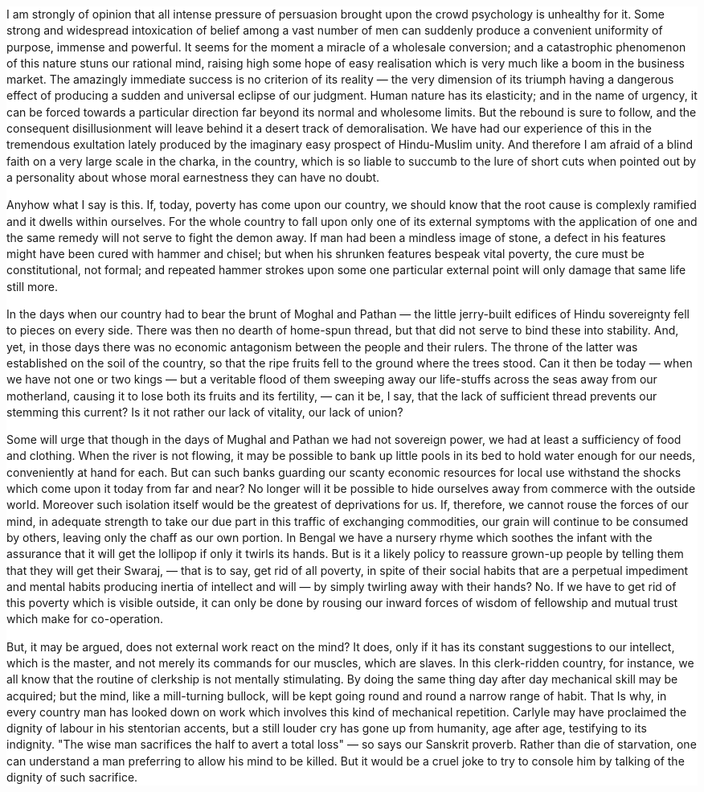 I am strongly of opinion that all intense pressure of persuasion brought upon the crowd psychology is unhealthy for it. Some strong and widespread intoxication of belief among a vast number of men can suddenly produce a convenient uniformity of purpose, immense and powerful. It seems for the moment a miracle of a wholesale conversion; and a catastrophic phenomenon of this nature stuns our rational mind, raising high some hope of easy realisation which is very much like a boom in the business market. The amazingly immediate success is no criterion of its reality — the very dimension of its triumph having a dangerous effect of producing a sudden and universal eclipse of our judgment. Human nature has its elasticity; and in the name of urgency, it can be forced towards a particular direction far beyond its normal and wholesome limits. But the rebound is sure to follow, and the consequent disillusionment will leave behind it a desert track of demoralisation. We have had our experience of this in the tremendous exultation lately produced by the imaginary easy prospect of Hindu-Muslim unity. And therefore I am afraid of a blind faith on a very large scale in the charka, in the country, which is so liable to succumb to the lure of short cuts when pointed out by a personality about whose moral earnestness they can have no doubt.

Anyhow what I say is this. If, today, poverty has come upon our country, we should know that the root cause is complexly ramified and it dwells within ourselves. For the whole country to fall upon only one of its external symptoms with the application of one and the same remedy will not serve to fight the demon away. If man had been a mindless image of stone, a defect in his features might have been cured with hammer and chisel; but when his shrunken features bespeak vital poverty, the cure must be constitutional, not formal; and repeated hammer strokes upon some one particular external point will only damage that same life still more.

In the days when our country had to bear the brunt of Moghal and Pathan — the little jerry-built edifices of Hindu sovereignty fell to pieces on every side. There was then no dearth of home-spun thread, but that did not serve to bind these into stability. And, yet, in those days there was no economic antagonism between the people and their rulers. The throne of the latter was established on the soil of the country, so that the ripe fruits fell to the ground where the trees stood. Can it then be today — when we have not one or two kings — but a veritable flood of them sweeping away our life-stuffs across the seas away from our motherland, causing it to lose both its fruits and its fertility, — can it be, I say, that the lack of sufficient thread prevents our stemming this current? Is it not rather our lack of vitality, our lack of union?

Some will urge that though in the days of Mughal and Pathan we had not sovereign power, we had at least a sufficiency of food and clothing. When the river is not flowing, it may be possible to bank up little pools in its bed to hold water enough for our needs, conveniently at hand for each. But can such banks guarding our scanty economic resources for local use withstand the shocks which come upon it today from far and near? No longer will it be possible to hide ourselves away from commerce with the outside world. Moreover such isolation itself would be the greatest of deprivations for us. If, therefore, we cannot rouse the forces of our mind, in adequate strength to take our due part in this traffic of exchanging commodities, our grain will continue to be consumed by others, leaving only the chaff as our own portion. In Bengal we have a nursery rhyme which soothes the infant with the assurance that it will get the lollipop if only it twirls its hands. But is it a likely policy to reassure grown-up people by telling them that they will get their Swaraj, — that is to say, get rid of all poverty, in spite of their social habits that are a perpetual impediment and mental habits producing inertia of intellect and will — by simply twirling away with their hands? No. If we have to get rid of this poverty which is visible outside, it can only be done by rousing our inward forces of wisdom of fellowship and mutual trust which make for co-operation.

But, it may be argued, does not external work react on the mind? It does, only if it has its constant suggestions to our intellect, which is the master, and not merely its commands for our muscles, which are slaves. In this clerk-ridden country, for instance, we all know that the routine of clerkship is not mentally stimulating. By doing the same thing day after day mechanical skill may be acquired; but the mind, like a mill-turning bullock, will be kept going round and round a narrow range of habit. That Is why, in every country man has looked down on work which involves this kind of mechanical repetition. Carlyle may have proclaimed the dignity of labour in his stentorian accents, but a still louder cry has gone up from humanity, age after age, testifying to its indignity. "The wise man sacrifices the half to avert a total loss" — so says our Sanskrit proverb. Rather than die of starvation, one can understand a man preferring to allow his mind to be killed. But it would be a cruel joke to try to console him by talking of the dignity of such sacrifice.
